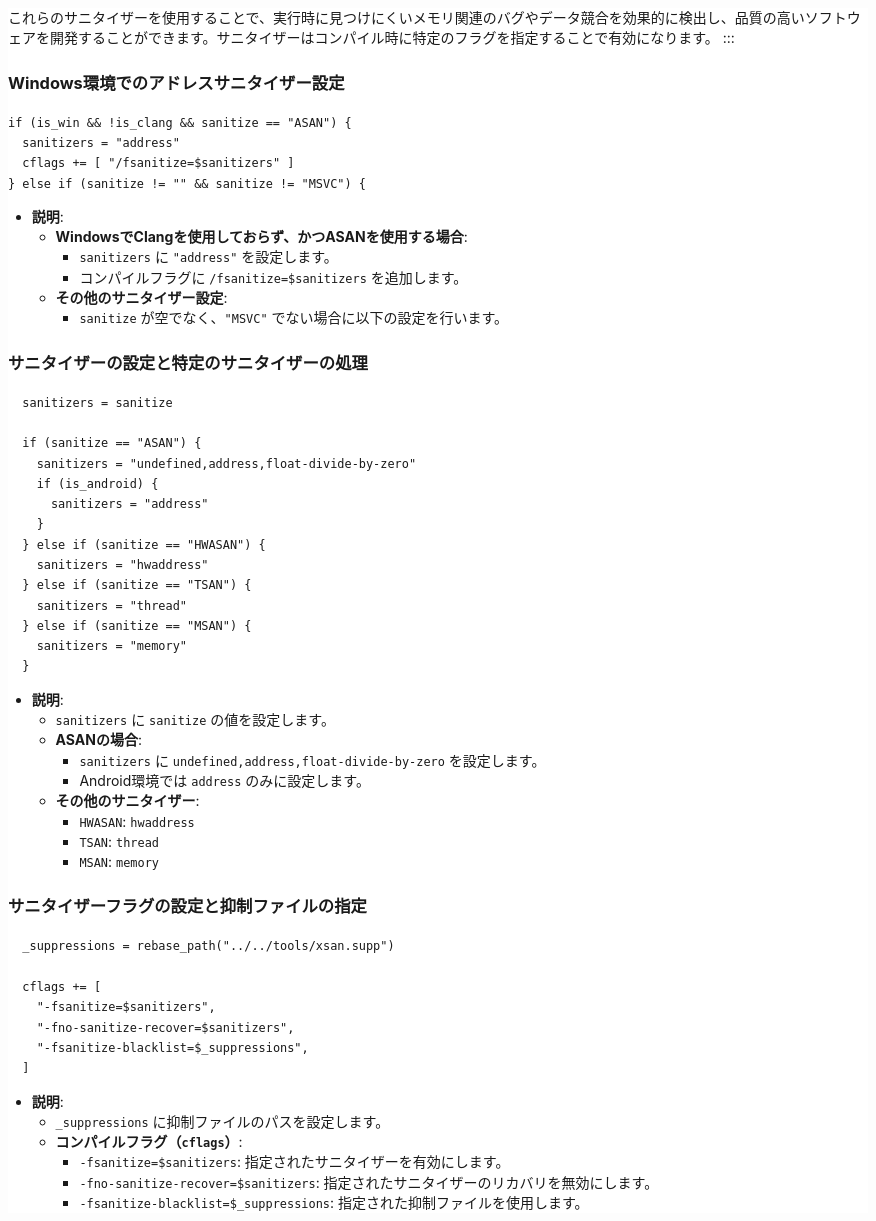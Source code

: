 これらのサニタイザーを使用することで、実行時に見つけにくいメモリ関連のバグやデータ競合を効果的に検出し、品質の高いソフトウェアを開発することができます。サニタイザーはコンパイル時に特定のフラグを指定することで有効になります。
:::

### Windows環境でのアドレスサニタイザー設定
```gn
if (is_win && !is_clang && sanitize == "ASAN") {
  sanitizers = "address"
  cflags += [ "/fsanitize=$sanitizers" ]
} else if (sanitize != "" && sanitize != "MSVC") {
```
- **説明**: 
  - **WindowsでClangを使用しておらず、かつASANを使用する場合**:
    - `sanitizers` に `"address"` を設定します。
    - コンパイルフラグに `/fsanitize=$sanitizers` を追加します。
  - **その他のサニタイザー設定**:
    - `sanitize` が空でなく、`"MSVC"` でない場合に以下の設定を行います。

### サニタイザーの設定と特定のサニタイザーの処理
```gn
  sanitizers = sanitize

  if (sanitize == "ASAN") {
    sanitizers = "undefined,address,float-divide-by-zero"
    if (is_android) {
      sanitizers = "address"
    }
  } else if (sanitize == "HWASAN") {
    sanitizers = "hwaddress"
  } else if (sanitize == "TSAN") {
    sanitizers = "thread"
  } else if (sanitize == "MSAN") {
    sanitizers = "memory"
  }
```
- **説明**: 
  - `sanitizers` に `sanitize` の値を設定します。
  - **ASANの場合**:
    - `sanitizers` に `undefined,address,float-divide-by-zero` を設定します。
    - Android環境では `address` のみに設定します。
  - **その他のサニタイザー**:
    - `HWASAN`: `hwaddress`
    - `TSAN`: `thread`
    - `MSAN`: `memory`

### サニタイザーフラグの設定と抑制ファイルの指定
```gn
  _suppressions = rebase_path("../../tools/xsan.supp")

  cflags += [
    "-fsanitize=$sanitizers",
    "-fno-sanitize-recover=$sanitizers",
    "-fsanitize-blacklist=$_suppressions",
  ]
```
- **説明**: 
  - `_suppressions` に抑制ファイルのパスを設定します。
  - **コンパイルフラグ（`cflags`）**:
    - `-fsanitize=$sanitizers`: 指定されたサニタイザーを有効にします。
    - `-fno-sanitize-recover=$sanitizers`: 指定されたサニタイザーのリカバリを無効にします。
    - `-fsanitize-blacklist=$_suppressions`: 指定された抑制ファイルを使用します。
